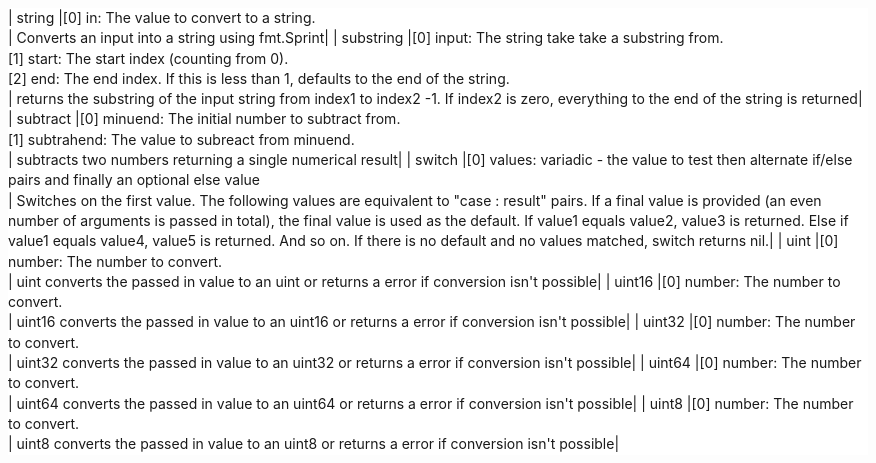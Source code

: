 | string |[0] in: The value to convert to a string.<br/>| Converts an input into a string using fmt.Sprint|
| substring |[0] input: The string take take a substring from.<br/>[1] start: The start index (counting from 0).<br/>[2] end: The end index. If this is less than 1, defaults to the end of the string.<br/>| returns the substring of the input string from index1 to index2 -1. If index2 is zero, everything to the end of the string is returned|
| subtract |[0] minuend: The initial number to subtract from.<br/>[1] subtrahend: The value to subreact from minuend.<br/>| subtracts two numbers returning a single numerical result|
| switch |[0] values: variadic - the value to test then alternate if/else pairs and finally an optional else value<br/>| Switches on the first value. 				The following values are equivalent to "case : result" pairs. 				If a final value is provided (an even number of arguments is passed in total), the final value is used as the default. 				If value1 equals value2, value3 is returned. Else if value1 equals value4, value5 is returned. And so on. 				If there is no default and no values matched, switch returns nil.|
| uint |[0] number: The number to convert.<br/>| uint converts the passed in value to an uint or returns a error if conversion isn't possible|
| uint16 |[0] number: The number to convert.<br/>| uint16 converts the passed in value to an uint16 or returns a error if conversion isn't possible|
| uint32 |[0] number: The number to convert.<br/>| uint32 converts the passed in value to an uint32 or returns a error if conversion isn't possible|
| uint64 |[0] number: The number to convert.<br/>| uint64 converts the passed in value to an uint64 or returns a error if conversion isn't possible|
| uint8 |[0] number: The number to convert.<br/>| uint8 converts the passed in value to an uint8 or returns a error if conversion isn't possible|
